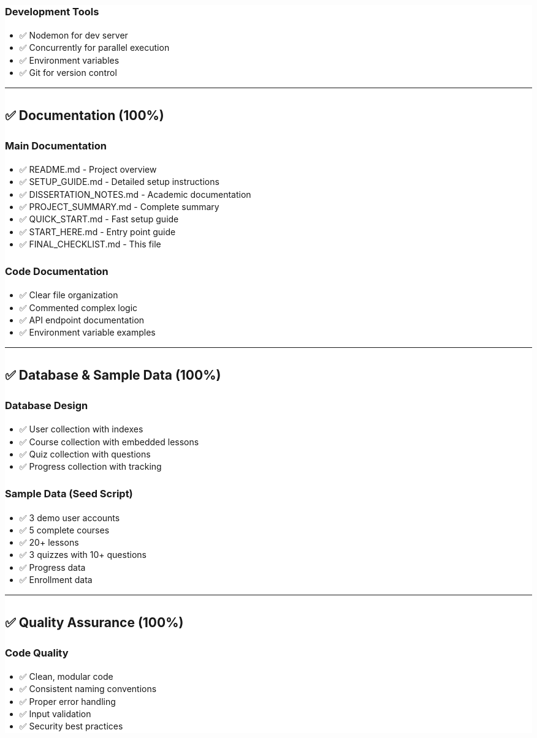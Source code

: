 ### Development Tools
- ✅ Nodemon for dev server
- ✅ Concurrently for parallel execution
- ✅ Environment variables
- ✅ Git for version control

---

## ✅ Documentation (100%)

### Main Documentation
- ✅ README.md - Project overview
- ✅ SETUP_GUIDE.md - Detailed setup instructions
- ✅ DISSERTATION_NOTES.md - Academic documentation
- ✅ PROJECT_SUMMARY.md - Complete summary
- ✅ QUICK_START.md - Fast setup guide
- ✅ START_HERE.md - Entry point guide
- ✅ FINAL_CHECKLIST.md - This file

### Code Documentation
- ✅ Clear file organization
- ✅ Commented complex logic
- ✅ API endpoint documentation
- ✅ Environment variable examples

---

## ✅ Database & Sample Data (100%)

### Database Design
- ✅ User collection with indexes
- ✅ Course collection with embedded lessons
- ✅ Quiz collection with questions
- ✅ Progress collection with tracking

### Sample Data (Seed Script)
- ✅ 3 demo user accounts
- ✅ 5 complete courses
- ✅ 20+ lessons
- ✅ 3 quizzes with 10+ questions
- ✅ Progress data
- ✅ Enrollment data

---

## ✅ Quality Assurance (100%)

### Code Quality
- ✅ Clean, modular code
- ✅ Consistent naming conventions
- ✅ Proper error handling
- ✅ Input validation
- ✅ Security best practices
